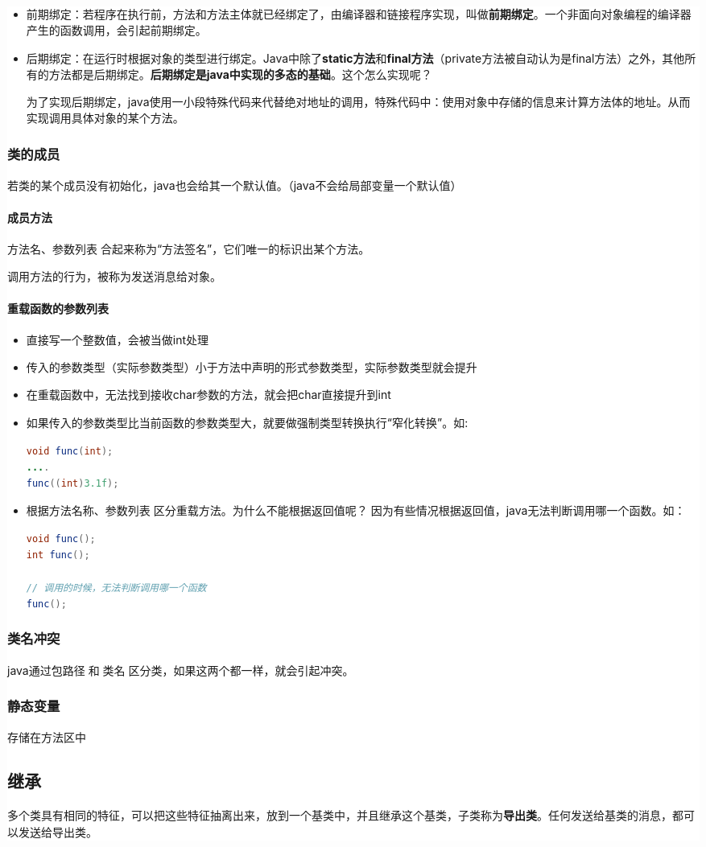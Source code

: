 - 前期绑定：若程序在执行前，方法和方法主体就已经绑定了，由编译器和链接程序实现，叫做**前期绑定**。一个非面向对象编程的编译器产生的函数调用，会引起前期绑定。

- 后期绑定：在运行时根据对象的类型进行绑定。Java中除了**static方法**和**final方法**（private方法被自动认为是final方法）之外，其他所有的方法都是后期绑定。**后期绑定是java中实现的多态的基础**。这个怎么实现呢？

  为了实现后期绑定，java使用一小段特殊代码来代替绝对地址的调用，特殊代码中：使用对象中存储的信息来计算方法体的地址。从而实现调用具体对象的某个方法。

### 类的成员

若类的某个成员没有初始化，java也会给其一个默认值。（java不会给局部变量一个默认值）

#### 成员方法

方法名、参数列表 合起来称为“方法签名”，它们唯一的标识出某个方法。

调用方法的行为，被称为发送消息给对象。

#### 重载函数的参数列表

- 直接写一个整数值，会被当做int处理

- 传入的参数类型（实际参数类型）小于方法中声明的形式参数类型，实际参数类型就会提升

- 在重载函数中，无法找到接收char参数的方法，就会把char直接提升到int

- 如果传入的参数类型比当前函数的参数类型大，就要做强制类型转换执行“窄化转换”。如:

  ```java
  void func(int);
  ....
  func((int)3.1f); 
  ```

- 根据方法名称、参数列表 区分重载方法。为什么不能根据返回值呢？  因为有些情况根据返回值，java无法判断调用哪一个函数。如：

  ```java
  void func();
  int func();
  
  // 调用的时候，无法判断调用哪一个函数
  func();     
  ```

  



### 类名冲突

java通过包路径 和 类名 区分类，如果这两个都一样，就会引起冲突。

### 静态变量

存储在方法区中



## 继承

多个类具有相同的特征，可以把这些特征抽离出来，放到一个基类中，并且继承这个基类，子类称为**导出类**。任何发送给基类的消息，都可以发送给导出类。
